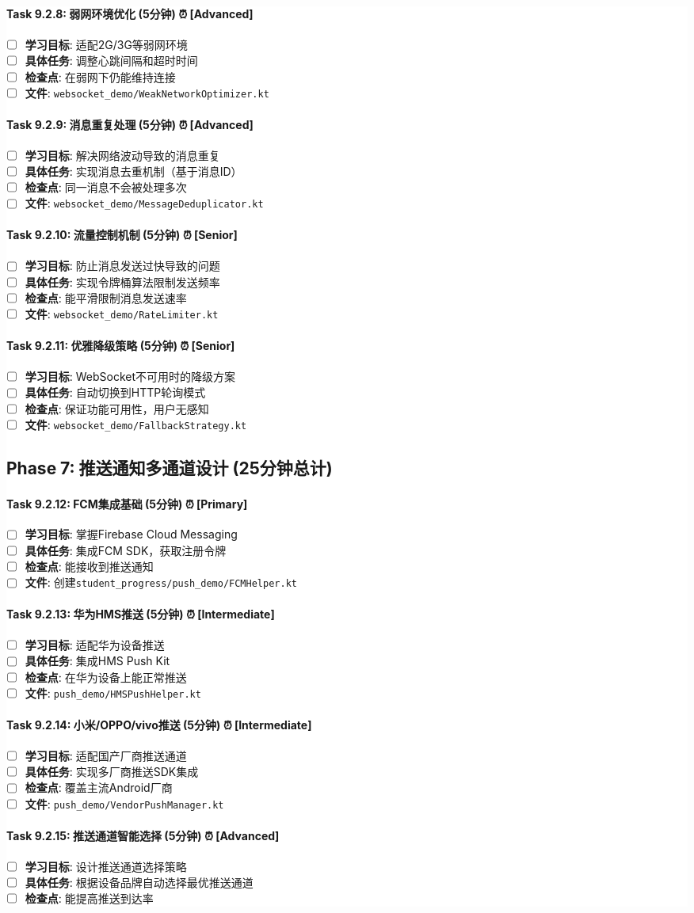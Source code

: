 #### Task 9.2.8: 弱网环境优化 (5分钟) ⏰ [Advanced]
- [ ] **学习目标**: 适配2G/3G等弱网环境
- [ ] **具体任务**: 调整心跳间隔和超时时间
- [ ] **检查点**: 在弱网下仍能维持连接
- [ ] **文件**: `websocket_demo/WeakNetworkOptimizer.kt`

#### Task 9.2.9: 消息重复处理 (5分钟) ⏰ [Advanced]
- [ ] **学习目标**: 解决网络波动导致的消息重复
- [ ] **具体任务**: 实现消息去重机制（基于消息ID）
- [ ] **检查点**: 同一消息不会被处理多次
- [ ] **文件**: `websocket_demo/MessageDeduplicator.kt`

#### Task 9.2.10: 流量控制机制 (5分钟) ⏰ [Senior]
- [ ] **学习目标**: 防止消息发送过快导致的问题
- [ ] **具体任务**: 实现令牌桶算法限制发送频率
- [ ] **检查点**: 能平滑限制消息发送速率
- [ ] **文件**: `websocket_demo/RateLimiter.kt`

#### Task 9.2.11: 优雅降级策略 (5分钟) ⏰ [Senior]
- [ ] **学习目标**: WebSocket不可用时的降级方案
- [ ] **具体任务**: 自动切换到HTTP轮询模式
- [ ] **检查点**: 保证功能可用性，用户无感知
- [ ] **文件**: `websocket_demo/FallbackStrategy.kt`

## Phase 7: 推送通知多通道设计 (25分钟总计)

#### Task 9.2.12: FCM集成基础 (5分钟) ⏰ [Primary]
- [ ] **学习目标**: 掌握Firebase Cloud Messaging
- [ ] **具体任务**: 集成FCM SDK，获取注册令牌
- [ ] **检查点**: 能接收到推送通知
- [ ] **文件**: 创建`student_progress/push_demo/FCMHelper.kt`

#### Task 9.2.13: 华为HMS推送 (5分钟) ⏰ [Intermediate]
- [ ] **学习目标**: 适配华为设备推送
- [ ] **具体任务**: 集成HMS Push Kit
- [ ] **检查点**: 在华为设备上能正常推送
- [ ] **文件**: `push_demo/HMSPushHelper.kt`

#### Task 9.2.14: 小米/OPPO/vivo推送 (5分钟) ⏰ [Intermediate]
- [ ] **学习目标**: 适配国产厂商推送通道
- [ ] **具体任务**: 实现多厂商推送SDK集成
- [ ] **检查点**: 覆盖主流Android厂商
- [ ] **文件**: `push_demo/VendorPushManager.kt`

#### Task 9.2.15: 推送通道智能选择 (5分钟) ⏰ [Advanced]
- [ ] **学习目标**: 设计推送通道选择策略
- [ ] **具体任务**: 根据设备品牌自动选择最优推送通道
- [ ] **检查点**: 能提高推送到达率
